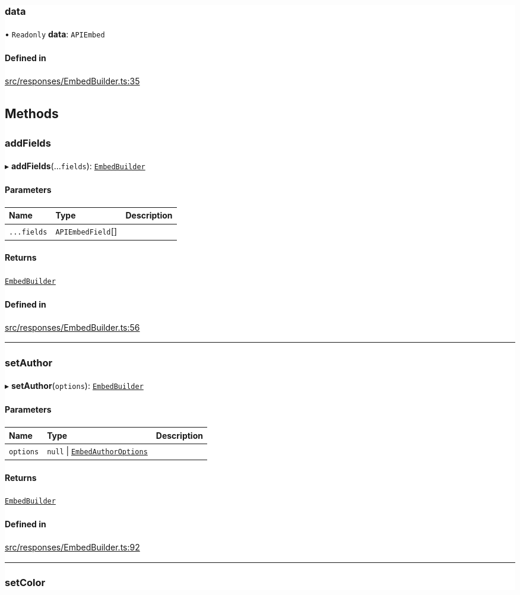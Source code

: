 ### data

• `Readonly` **data**: `APIEmbed`

#### Defined in

[src/responses/EmbedBuilder.ts:35](https://github.com/ssMMiles/interactions.ts/blob/df1cc9e/packages/builders/src/responses/EmbedBuilder.ts#L35)

## Methods

### addFields

▸ **addFields**(...`fields`): [`EmbedBuilder`](EmbedBuilder.md)

#### Parameters

| Name | Type | Description |
| :------ | :------ | :------ |
| `...fields` | `APIEmbedField`[] |  |

#### Returns

[`EmbedBuilder`](EmbedBuilder.md)

#### Defined in

[src/responses/EmbedBuilder.ts:56](https://github.com/ssMMiles/interactions.ts/blob/df1cc9e/packages/builders/src/responses/EmbedBuilder.ts#L56)

___

### setAuthor

▸ **setAuthor**(`options`): [`EmbedBuilder`](EmbedBuilder.md)

#### Parameters

| Name | Type | Description |
| :------ | :------ | :------ |
| `options` | ``null`` \| [`EmbedAuthorOptions`](../modules.md#embedauthoroptions) |  |

#### Returns

[`EmbedBuilder`](EmbedBuilder.md)

#### Defined in

[src/responses/EmbedBuilder.ts:92](https://github.com/ssMMiles/interactions.ts/blob/df1cc9e/packages/builders/src/responses/EmbedBuilder.ts#L92)

___

### setColor
